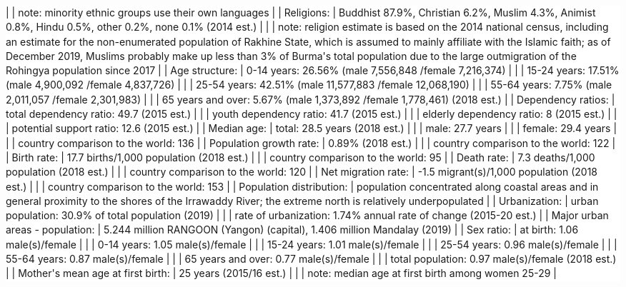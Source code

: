 | | note: minority ethnic groups use their own languages |
| Religions: | Buddhist 87.9%, Christian 6.2%, Muslim 4.3%, Animist 0.8%, Hindu 0.5%, other 0.2%, none 0.1% (2014 est.) |
| | note: religion estimate is based on the 2014 national census, including an estimate for the non-enumerated population of Rakhine State, which is assumed to mainly affiliate with the Islamic faith; as of December 2019, Muslims probably make up less than 3% of Burma's total population due to the large outmigration of the Rohingya population since 2017 |
| Age structure: | 0-14 years: 26.56% (male 7,556,848 /female 7,216,374) |
| | 15-24 years: 17.51% (male 4,900,092 /female 4,837,726) |
| | 25-54 years: 42.51% (male 11,577,883 /female 12,068,190) |
| | 55-64 years: 7.75% (male 2,011,057 /female 2,301,983) |
| | 65 years and over: 5.67% (male 1,373,892 /female 1,778,461) (2018 est.) |
| Dependency ratios: | total dependency ratio: 49.7 (2015 est.) |
| | youth dependency ratio: 41.7 (2015 est.) |
| | elderly dependency ratio: 8 (2015 est.) |
| | potential support ratio: 12.6 (2015 est.) |
| Median age: | total: 28.5 years (2018 est.) |
| | male: 27.7 years |
| | female: 29.4 years |
| | country comparison to the world: 136 |
| Population growth rate: | 0.89% (2018 est.) |
| | country comparison to the world: 122 |
| Birth rate: | 17.7 births/1,000 population (2018 est.) |
| | country comparison to the world: 95 |
| Death rate: | 7.3 deaths/1,000 population (2018 est.) |
| | country comparison to the world: 120 |
| Net migration rate: | -1.5 migrant(s)/1,000 population (2018 est.) |
| | country comparison to the world: 153 |
| Population distribution: | population concentrated along coastal areas and in general proximity to the shores of the Irrawaddy River; the extreme north is relatively underpopulated |
| Urbanization: | urban population: 30.9% of total population (2019) |
| | rate of urbanization: 1.74% annual rate of change (2015-20 est.) |
| Major urban areas - population: | 5.244 million RANGOON (Yangon) (capital), 1.406 million Mandalay (2019) |
| Sex ratio: | at birth: 1.06 male(s)/female |
| | 0-14 years: 1.05 male(s)/female |
| | 15-24 years: 1.01 male(s)/female |
| | 25-54 years: 0.96 male(s)/female |
| | 55-64 years: 0.87 male(s)/female |
| | 65 years and over: 0.77 male(s)/female |
| | total population: 0.97 male(s)/female (2018 est.) |
| Mother's mean age at first birth: | 25 years (2015/16 est.) |
| | note: median age at first birth among women 25-29 |